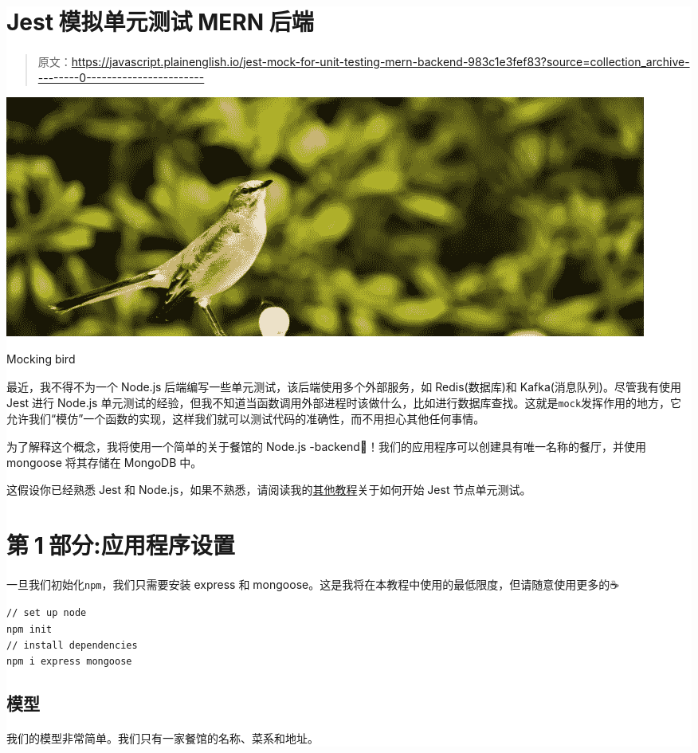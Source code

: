 # Jest 模拟单元测试 MERN 后端

> 原文：<https://javascript.plainenglish.io/jest-mock-for-unit-testing-mern-backend-983c1e3fef83?source=collection_archive---------0----------------------->

![](img/48b37f1efd912cc35a74dda3c6b4dac7.png)

Mocking bird

最近，我不得不为一个 Node.js 后端编写一些单元测试，该后端使用多个外部服务，如 Redis(数据库)和 Kafka(消息队列)。尽管我有使用 Jest 进行 Node.js 单元测试的经验，但我不知道当函数调用外部进程时该做什么，比如进行数据库查找。这就是`mock`发挥作用的地方，它允许我们“模仿”一个函数的实现，这样我们就可以测试代码的准确性，而不用担心其他任何事情。

为了解释这个概念，我将使用一个简单的关于餐馆的 Node.js -backend🌮！我们的应用程序可以创建具有唯一名称的餐厅，并使用 mongoose 将其存储在 MongoDB 中。

这假设你已经熟悉 Jest 和 Node.js，如果不熟悉，请阅读我的[其他教程](/unit-testing-node-js-mongoose-using-jest-106a39b8393d)关于如何开始 Jest 节点单元测试。

# 第 1 部分:应用程序设置

一旦我们初始化`npm`，我们只需要安装 express 和 mongoose。这是我将在本教程中使用的最低限度，但请随意使用更多的☕️

```
// set up node
npm init
// install dependencies
npm i express mongoose
```

## 模型

我们的模型非常简单。我们只有一家餐馆的名称、菜系和地址。
